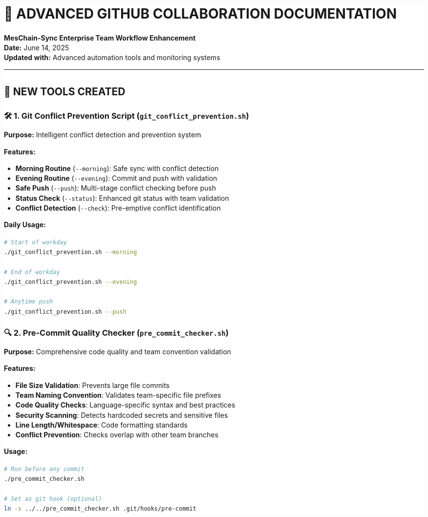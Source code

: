 # 🚀 ADVANCED GITHUB COLLABORATION DOCUMENTATION
**MesChain-Sync Enterprise Team Workflow Enhancement**  
**Date:** June 14, 2025  
**Updated with:** Advanced automation tools and monitoring systems

---

## 📁 NEW TOOLS CREATED

### 🛠️ **1. Git Conflict Prevention Script** (`git_conflict_prevention.sh`)

**Purpose:** Intelligent conflict detection and prevention system

**Features:**
- **Morning Routine** (`--morning`): Safe sync with conflict detection
- **Evening Routine** (`--evening`): Commit and push with validation
- **Safe Push** (`--push`): Multi-stage conflict checking before push
- **Status Check** (`--status`): Enhanced git status with team validation
- **Conflict Detection** (`--check`): Pre-emptive conflict identification

**Daily Usage:**
```bash
# Start of workday
./git_conflict_prevention.sh --morning

# End of workday  
./git_conflict_prevention.sh --evening

# Anytime push
./git_conflict_prevention.sh --push
```

### 🔍 **2. Pre-Commit Quality Checker** (`pre_commit_checker.sh`)

**Purpose:** Comprehensive code quality and team convention validation

**Features:**
- **File Size Validation**: Prevents large file commits
- **Team Naming Convention**: Validates team-specific file prefixes
- **Code Quality Checks**: Language-specific syntax and best practices
- **Security Scanning**: Detects hardcoded secrets and sensitive files
- **Line Length/Whitespace**: Code formatting standards
- **Conflict Prevention**: Checks overlap with other team branches

**Usage:**
```bash
# Run before any commit
./pre_commit_checker.sh

# Set as git hook (optional)
ln -s ../../pre_commit_checker.sh .git/hooks/pre-commit
```
